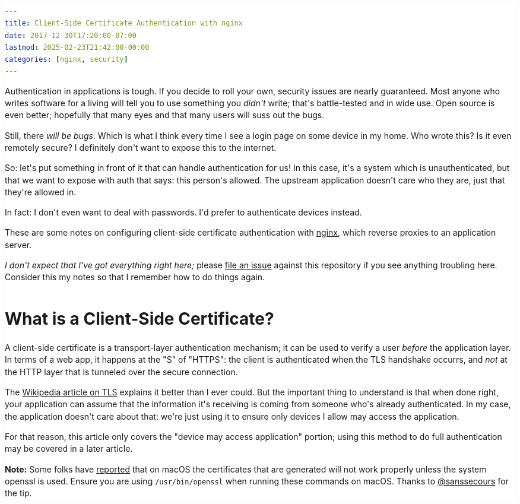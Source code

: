 ```yaml
---
title: Client-Side Certificate Authentication with nginx
date: 2017-12-30T17:20:00-07:00
lastmod: 2025-02-23T21:42:00-00:00
categories: [nginx, security]
---
```


Authentication in applications is tough. If you decide to roll your own,
security issues are nearly guaranteed. Most anyone who writes software for a
living will tell you to use something you _didn't_ write; that's battle-tested
and in wide use. Open source is even better; hopefully that many eyes and that
many users will suss out the bugs.

Still, there _will be bugs_. Which is what I think every time I see a
login page on some device in my home. Who wrote this? Is it even remotely
secure? I definitely don't want to expose this to the internet.

So: let's put something in front of it that can handle authentication for us!
In this case, it's a system which is unauthenticated, but that we want to expose
with auth that says: this person's allowed. The upstream application doesn't
care who they are, just that they're allowed in.

In fact: I don't even want to deal with passwords. I'd prefer to authenticate
devices instead.

These are some notes on configuring client-side certificate authentication with
[nginx][], which reverse proxies to an application server.

_I don't expect that I've got everything right here;_ please [file an issue][i]
against this repository if you see anything troubling here. Consider this my
notes so that I remember how to do things again.

# What is a Client-Side Certificate?

A client-side certificate is a transport-layer authentication mechanism; it can
be used to verify a user _before_ the application layer. In terms of a web app,
it happens at the "S" of "HTTPS": the client is authenticated when the TLS
handshake occurrs, and _not_ at the HTTP layer that is tunneled over the secure
connection.

The [Wikipedia article on TLS][tls] explains it better than I ever could. But
the important thing to understand is that when done right, your application can
assume that the information it's receiving is coming from someone who's already
authenticated. In my case, the application doesn't care about that: we're just
using it to ensure only devices I allow may access the application.

For that reason, this article only covers the "device may access application"
portion; using this method to do full authentication may be covered in a later
article.

**Note:** Some folks have [reported][issue-9] that on macOS the certificates
that are generated will not work properly unless the system openssl is used.
Ensure you are using `/usr/bin/openssl` when running these commands on macOS.
Thanks to [@sanssecours][sanssecours] for the tip.


[issue-9]: https://github.com/fardog/fardog.io/issues/9
[sanssecours]: https://github.com/sanssecours
[nginx]: https://nginx.org/
[i]: https://github.com/fardog/fardog.io/issues
[tls]: https://en.wikipedia.org/wiki/Transport_Layer_Security#Client-authenticated_TLS_handshake
[letsencrypt]: https://letsencrypt.org/